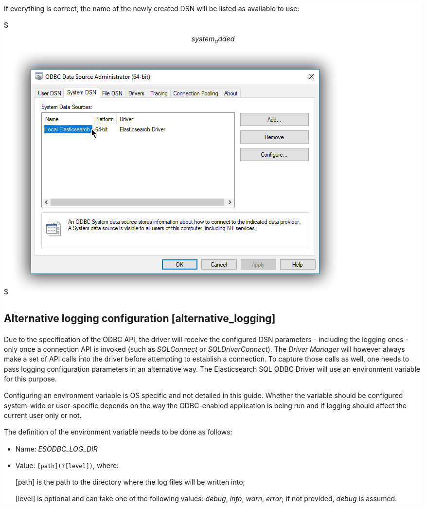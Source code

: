 If everything is correct, the name of the newly created DSN will be listed as available to use:

$$$system_added$$$
![administrator system added](/explore-analyze/images/elasticsearch-reference-administrator_system_added.png "")


## Alternative logging configuration [alternative_logging]

Due to the specification of the ODBC API, the driver will receive the configured DSN parameters - including the logging ones - only once a connection API is invoked (such as *SQLConnect* or *SQLDriverConnect*). The *Driver Manager* will however always make a set of API calls into the driver before attempting to establish a connection. To capture those calls as well, one needs to pass logging configuration parameters in an alternative way. The Elasticsearch SQL ODBC Driver will use an environment variable for this purpose.

Configuring an environment variable is OS specific and not detailed in this guide. Whether the variable should be configured system-wide or user-specific depends on the way the ODBC-enabled application is being run and if logging should affect the current user only or not.

The definition of the environment variable needs to be done as follows:

* Name: *ESODBC_LOG_DIR*
* Value: `[path](?[level])`, where:

    [path] is the path to the directory where the log files will be written into;

    [level] is optional and can take one of the following values: *debug*, *info*, *warn*, *error*; if not provided, *debug* is assumed.
